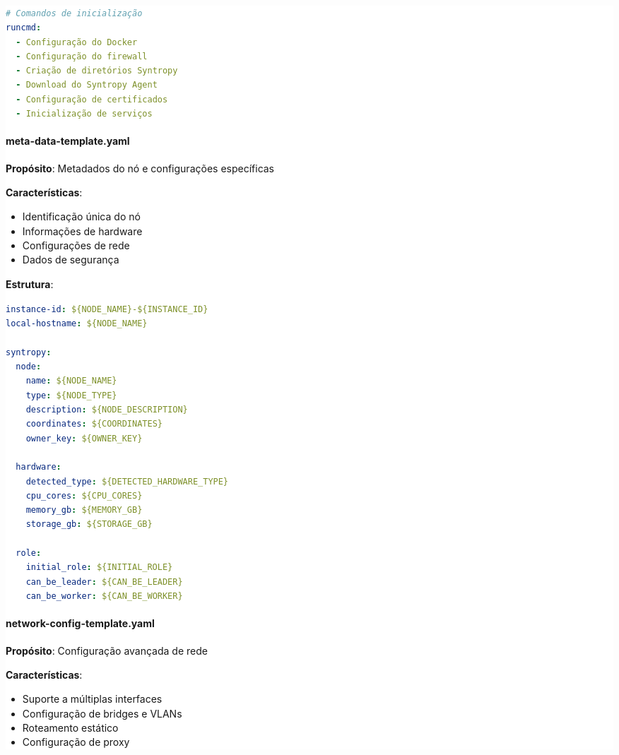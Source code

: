 ```yaml
# Comandos de inicialização
runcmd:
  - Configuração do Docker
  - Configuração do firewall
  - Criação de diretórios Syntropy
  - Download do Syntropy Agent
  - Configuração de certificados
  - Inicialização de serviços
```

#### meta-data-template.yaml
**Propósito**: Metadados do nó e configurações específicas

**Características**:
- Identificação única do nó
- Informações de hardware
- Configurações de rede
- Dados de segurança

**Estrutura**:
```yaml
instance-id: ${NODE_NAME}-${INSTANCE_ID}
local-hostname: ${NODE_NAME}

syntropy:
  node:
    name: ${NODE_NAME}
    type: ${NODE_TYPE}
    description: ${NODE_DESCRIPTION}
    coordinates: ${COORDINATES}
    owner_key: ${OWNER_KEY}
  
  hardware:
    detected_type: ${DETECTED_HARDWARE_TYPE}
    cpu_cores: ${CPU_CORES}
    memory_gb: ${MEMORY_GB}
    storage_gb: ${STORAGE_GB}
  
  role:
    initial_role: ${INITIAL_ROLE}
    can_be_leader: ${CAN_BE_LEADER}
    can_be_worker: ${CAN_BE_WORKER}
```

#### network-config-template.yaml
**Propósito**: Configuração avançada de rede

**Características**:
- Suporte a múltiplas interfaces
- Configuração de bridges e VLANs
- Roteamento estático
- Configuração de proxy
